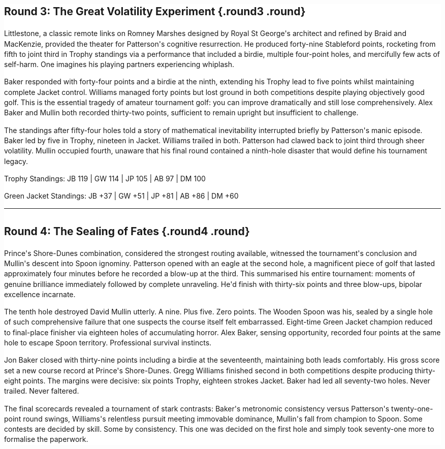 
## Round 3: The Great Volatility Experiment {.round3 .round}

Littlestone, a classic remote links on Romney Marshes designed by Royal St George's architect and refined by Braid and MacKenzie, provided the theater for Patterson's cognitive resurrection. He produced forty-nine Stableford points, rocketing from fifth to joint third in Trophy standings via a performance that included a birdie, multiple four-point holes, and mercifully few acts of self-harm. One imagines his playing partners experiencing whiplash.

Baker responded with forty-four points and a birdie at the ninth, extending his Trophy lead to five points whilst maintaining complete Jacket control. Williams managed forty points but lost ground in both competitions despite playing objectively good golf. This is the essential tragedy of amateur tournament golf: you can improve dramatically and still lose comprehensively. Alex Baker and Mullin both recorded thirty-two points, sufficient to remain upright but insufficient to challenge.

The standings after fifty-four holes told a story of mathematical inevitability interrupted briefly by Patterson's manic episode. Baker led by five in Trophy, nineteen in Jacket. Williams trailed in both. Patterson had clawed back to joint third through sheer volatility. Mullin occupied fourth, unaware that his final round contained a ninth-hole disaster that would define his tournament legacy.

<section class="callout standings-box">
<p class="standings"><span class="standings-header">Trophy Standings:</span> JB 119 | GW 114 | JP 105 | AB 97 | DM 100</p>
<p class="standings"><span class="standings-header">Green Jacket Standings:</span> JB +37 | GW +51 | JP +81 | AB +86 | DM +60</p>
</section>

---

## Round 4: The Sealing of Fates {.round4 .round}

Prince's Shore-Dunes combination, considered the strongest routing available, witnessed the tournament's conclusion and Mullin's descent into Spoon ignominy. Patterson opened with an eagle at the second hole, a magnificent piece of golf that lasted approximately four minutes before he recorded a blow-up at the third. This summarised his entire tournament: moments of genuine brilliance immediately followed by complete unraveling. He'd finish with thirty-six points and three blow-ups, bipolar excellence incarnate.

The tenth hole destroyed David Mullin utterly. A nine. Plus five. Zero points. The Wooden Spoon was his, sealed by a single hole of such comprehensive failure that one suspects the course itself felt embarrassed. Eight-time Green Jacket champion reduced to final-place finisher via eighteen holes of accumulating horror. Alex Baker, sensing opportunity, recorded four points at the same hole to escape Spoon territory. Professional survival instincts.

Jon Baker closed with thirty-nine points including a birdie at the seventeenth, maintaining both leads comfortably. His gross score set a new course record at Prince's Shore-Dunes. Gregg Williams finished second in both competitions despite producing thirty-eight points. The margins were decisive: six points Trophy, eighteen strokes Jacket. Baker had led all seventy-two holes. Never trailed. Never faltered.

The final scorecards revealed a tournament of stark contrasts: Baker's metronomic consistency versus Patterson's twenty-one-point round swings, Williams's relentless pursuit meeting immovable dominance, Mullin's fall from champion to Spoon. Some contests are decided by skill. Some by consistency. This one was decided on the first hole and simply took seventy-one more to formalise the paperwork.
